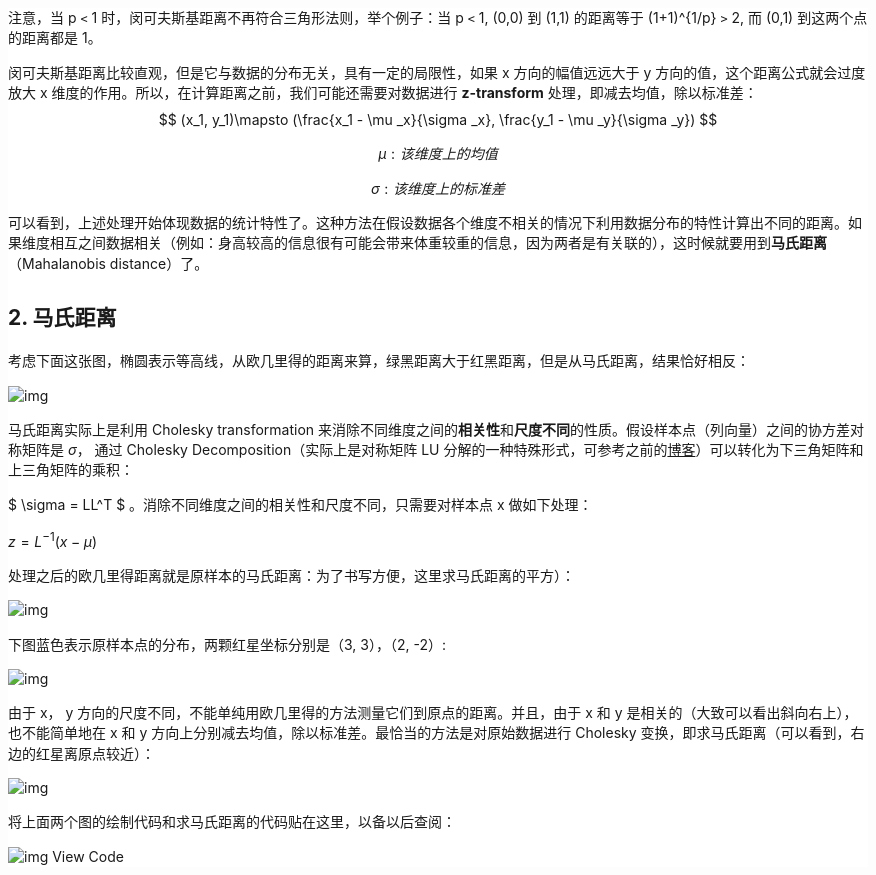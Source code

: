 注意，当 p `<` 1 时，闵可夫斯基距离不再符合三角形法则，举个例子：当 p `<` 1, (0,0) 到 (1,1) 的距离等于 (1+1)^{1/p} `>` 2, 而 (0,1) 到这两个点的距离都是 1。

闵可夫斯基距离比较直观，但是它与数据的分布无关，具有一定的局限性，如果 x 方向的幅值远远大于 y 方向的值，这个距离公式就会过度放大 x 维度的作用。所以，在计算距离之前，我们可能还需要对数据进行 **z-transform** 处理，即减去均值，除以标准差：
$$
(x_1,  y_1)\mapsto  (\frac{x_1 - \mu _x}{\sigma _x}, \frac{y_1 - \mu _y}{\sigma _y})
$$

$$
\mu  :该维度上的均值
$$

$$
 \sigma : 该维度上的标准差
$$



可以看到，上述处理开始体现数据的统计特性了。这种方法在假设数据各个维度不相关的情况下利用数据分布的特性计算出不同的距离。如果维度相互之间数据相关（例如：身高较高的信息很有可能会带来体重较重的信息，因为两者是有关联的），这时候就要用到**马氏距离**（Mahalanobis distance）了。

 

## 2. 马氏距离

考虑下面这张图，椭圆表示等高线，从欧几里得的距离来算，绿黑距离大于红黑距离，但是从马氏距离，结果恰好相反：

![img](https://images0.cnblogs.com/blog/533521/201308/07220637-f472bb13a779481bbfa45a9d79bd2175.png)

马氏距离实际上是利用 Cholesky transformation 来消除不同维度之间的**相关性**和**尺度不同**的性质。假设样本点（列向量）之间的协方差对称矩阵是 $\sigma$， 通过 Cholesky Decomposition（实际上是对称矩阵 LU 分解的一种特殊形式，可参考之前的[博客](http://www.cnblogs.com/daniel-D/p/3204508.html)）可以转化为下三角矩阵和上三角矩阵的乘积： 

$ \sigma  =  LL^T $ 。消除不同维度之间的相关性和尺度不同，只需要对样本点 x 做如下处理：

$z = L^{-1}(x - \mu )$



处理之后的欧几里得距离就是原样本的马氏距离：为了书写方便，这里求马氏距离的平方）：

![img](https://images0.cnblogs.com/blog/533521/201308/07220659-e3270d8a52ef45c1b457d9af19b1aad1.png)

下图蓝色表示原样本点的分布，两颗红星坐标分别是（3, 3），（2, -2）:

![img](https://images0.cnblogs.com/blog/533521/201308/07220711-7c326cd8835a446d94684e6adb7ff75a.png)

由于 x， y 方向的尺度不同，不能单纯用欧几里得的方法测量它们到原点的距离。并且，由于 x 和 y 是相关的（大致可以看出斜向右上），也不能简单地在 x 和 y 方向上分别减去均值，除以标准差。最恰当的方法是对原始数据进行 Cholesky 变换，即求马氏距离（可以看到，右边的红星离原点较近）：

![img](https://images0.cnblogs.com/blog/533521/201308/07220737-b9ab6c4b19d64590998685325ae49bd1.png)

将上面两个图的绘制代码和求马氏距离的代码贴在这里，以备以后查阅：

![img](https://images.cnblogs.com/OutliningIndicators/ContractedBlock.gif) View Code

 
